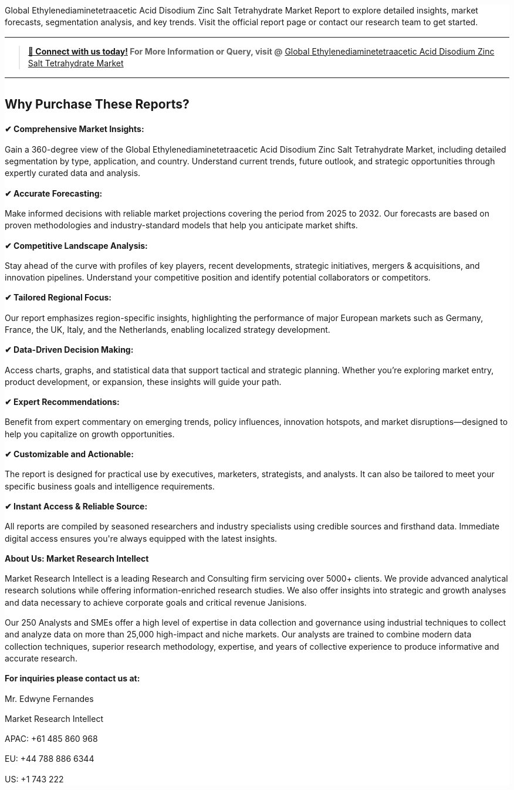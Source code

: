Global Ethylenediaminetetraacetic Acid Disodium Zinc Salt Tetrahydrate Market Report to explore detailed insights, market forecasts, segmentation analysis, and key trends. Visit the official report page or contact our research team to get started.</p><hr /><blockquote><p><span class="font-[700]"><strong><a href="https://www.marketresearchintellect.com/product/global-ethylenediaminetetraacetic-acid-disodium-zinc-salt-tetrahydrate-market/?utm_source=Linkedin&utm_medium=019">📩 Connect with us today!</a> For More Information or Query, visit&nbsp;@</strong>&nbsp;</span><span class="font-[700]"><a href="https://www.marketresearchintellect.com/product/global-ethylenediaminetetraacetic-acid-disodium-zinc-salt-tetrahydrate-market/?utm_source=Linkedin&utm_medium=019" target="_blank" data-tracking-control-name="article-ssr-frontend-pulse_little-text-block" data-tracking-will-navigate="" data-test-link="">Global Ethylenediaminetetraacetic Acid Disodium Zinc Salt Tetrahydrate Market</a></span></p></blockquote><hr /><h2>Why Purchase These Reports?</h2><p><strong>✔ Comprehensive Market Insights:</strong></p><p>Gain a 360-degree view of the Global Ethylenediaminetetraacetic Acid Disodium Zinc Salt Tetrahydrate Market, including detailed segmentation by type, application, and country. Understand current trends, future outlook, and strategic opportunities through expertly curated data and analysis.</p><p><strong>✔ Accurate Forecasting:</strong></p><p>Make informed decisions with reliable market projections covering the period from 2025 to 2032. Our forecasts are based on proven methodologies and industry-standard models that help you anticipate market shifts.</p><p><strong>✔ Competitive Landscape Analysis:</strong></p><p>Stay ahead of the curve with profiles of key players, recent developments, strategic initiatives, mergers &amp; acquisitions, and innovation pipelines. Understand your competitive position and identify potential collaborators or competitors.</p><p><strong>✔ Tailored Regional Focus:</strong></p><p>Our report emphasizes region-specific insights, highlighting the performance of major European markets such as Germany, France, the UK, Italy, and the Netherlands, enabling localized strategy development.</p><p><strong>✔ Data-Driven Decision Making:</strong></p><p>Access charts, graphs, and statistical data that support tactical and strategic planning. Whether you&rsquo;re exploring market entry, product development, or expansion, these insights will guide your path.</p><p><strong>✔ Expert Recommendations:</strong></p><p>Benefit from expert commentary on emerging trends, policy influences, innovation hotspots, and market disruptions&mdash;designed to help you capitalize on growth opportunities.</p><p><strong>✔ Customizable and Actionable:</strong></p><p>The report is designed for practical use by executives, marketers, strategists, and analysts. It can also be tailored to meet your specific business goals and intelligence requirements.</p><p><strong>✔ Instant Access &amp; Reliable Source:</strong></p><p>All reports are compiled by seasoned researchers and industry specialists using credible sources and firsthand data. Immediate digital access ensures you're always equipped with the latest insights.</p><p><strong><span class="font-[700]">About Us: Market Research Intellect</span></strong></p><p><span class="">Market Research Intellect is a leading Research and Consulting firm servicing over 5000+ clients. We provide advanced analytical research solutions while offering information-enriched research studies.&nbsp;</span>We also offer insights into strategic and growth analyses and data necessary to achieve corporate goals and critical revenue Janisions.</p><p><span class="">Our 250 Analysts and SMEs offer a high level of expertise in data collection and governance using industrial techniques to collect and analyze data on more than 25,000 high-impact and niche markets. Our analysts are trained to combine modern data collection techniques, superior research methodology, expertise, and years of collective experience to produce informative and accurate research.</span></p><p><strong>For inquiries please contact us at:</strong></p><p>Mr. Edwyne Fernandes</p><p>Market Research Intellect</p><p>APAC: +61 485 860 968</p><p>EU: +44 788 886 6344</p><p>US: +1 743 222
